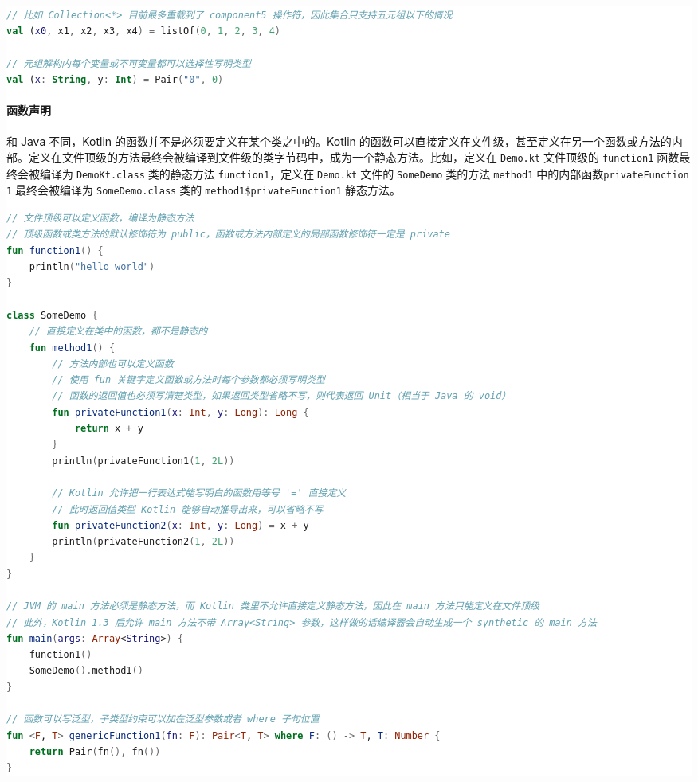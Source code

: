 ```kotlin
// 比如 Collection<*> 目前最多重载到了 component5 操作符，因此集合只支持五元组以下的情况
val (x0, x1, x2, x3, x4) = listOf(0, 1, 2, 3, 4)

// 元组解构内每个变量或不可变量都可以选择性写明类型
val (x: String, y: Int) = Pair("0", 0)
```

#### 函数声明

和 Java 不同，Kotlin 的函数并不是必须要定义在某个类之中的。Kotlin 的函数可以直接定义在文件级，甚至定义在另一个函数或方法的内部。定义在文件顶级的方法最终会被编译到文件级的类字节码中，成为一个静态方法。比如，定义在 `Demo.kt` 文件顶级的 `function1` 函数最终会被编译为 `DemoKt.class` 类的静态方法 `function1`，定义在 `Demo.kt` 文件的 `SomeDemo` 类的方法 `method1` 中的内部函数`privateFunction1` 最终会被编译为 `SomeDemo.class` 类的 `method1$privateFunction1` 静态方法。

```kotlin
// 文件顶级可以定义函数，编译为静态方法
// 顶级函数或类方法的默认修饰符为 public，函数或方法内部定义的局部函数修饰符一定是 private
fun function1() {
    println("hello world")
}

class SomeDemo {
    // 直接定义在类中的函数，都不是静态的
    fun method1() {
        // 方法内部也可以定义函数
        // 使用 fun 关键字定义函数或方法时每个参数都必须写明类型
        // 函数的返回值也必须写清楚类型，如果返回类型省略不写，则代表返回 Unit（相当于 Java 的 void）
        fun privateFunction1(x: Int, y: Long): Long {
            return x + y
        }
        println(privateFunction1(1, 2L))

        // Kotlin 允许把一行表达式能写明白的函数用等号 '=' 直接定义
        // 此时返回值类型 Kotlin 能够自动推导出来，可以省略不写
        fun privateFunction2(x: Int, y: Long) = x + y
        println(privateFunction2(1, 2L))
    }
}

// JVM 的 main 方法必须是静态方法，而 Kotlin 类里不允许直接定义静态方法，因此在 main 方法只能定义在文件顶级
// 此外，Kotlin 1.3 后允许 main 方法不带 Array<String> 参数，这样做的话编译器会自动生成一个 synthetic 的 main 方法
fun main(args: Array<String>) {
    function1()
    SomeDemo().method1()
}

// 函数可以写泛型，子类型约束可以加在泛型参数或者 where 子句位置
fun <F, T> genericFunction1(fn: F): Pair<T, T> where F: () -> T, T: Number {
    return Pair(fn(), fn())
}
```
